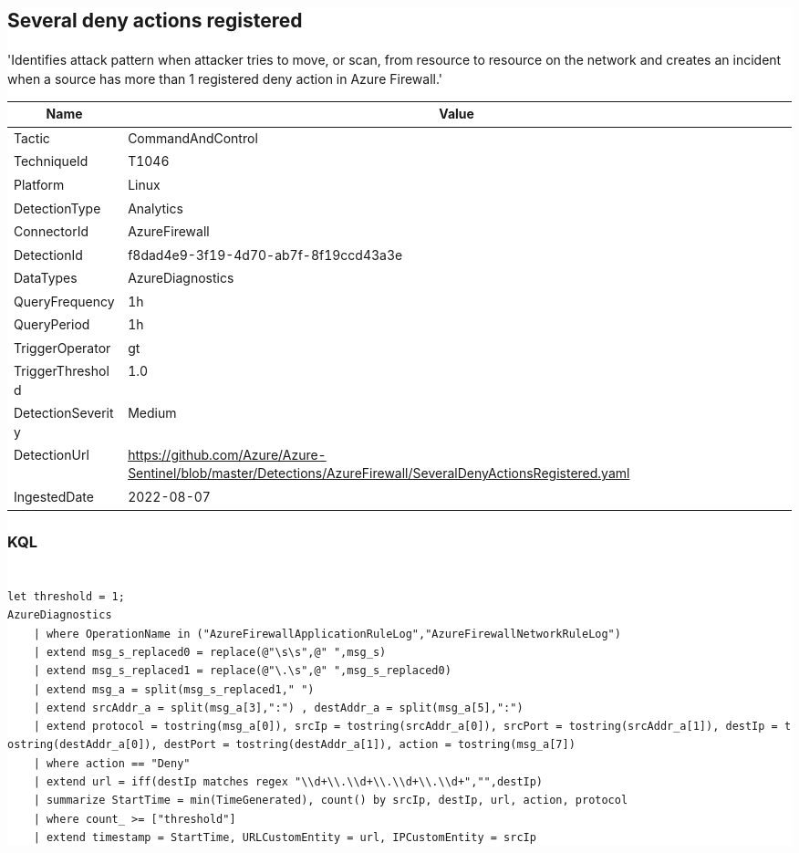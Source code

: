 ## Several deny actions registered

'Identifies attack pattern when attacker tries to move, or scan, from resource to resource on the network and creates an incident when a source has more than 1 registered deny action in Azure Firewall.'

|Name | Value |
| --- | --- |
|Tactic | CommandAndControl|
|TechniqueId | T1046|
|Platform | Linux|
|DetectionType | Analytics |
|ConnectorId | AzureFirewall |
|DetectionId | f8dad4e9-3f19-4d70-ab7f-8f19ccd43a3e |
|DataTypes | AzureDiagnostics |
|QueryFrequency | 1h |
|QueryPeriod | 1h |
|TriggerOperator | gt |
|TriggerThreshold | 1.0 |
|DetectionSeverity | Medium |
|DetectionUrl | https://github.com/Azure/Azure-Sentinel/blob/master/Detections/AzureFirewall/SeveralDenyActionsRegistered.yaml |
|IngestedDate | 2022-08-07 |

### KQL
```kql

let threshold = 1;
AzureDiagnostics
    | where OperationName in ("AzureFirewallApplicationRuleLog","AzureFirewallNetworkRuleLog")
    | extend msg_s_replaced0 = replace(@"\s\s",@" ",msg_s)
    | extend msg_s_replaced1 = replace(@"\.\s",@" ",msg_s_replaced0)
    | extend msg_a = split(msg_s_replaced1," ")
    | extend srcAddr_a = split(msg_a[3],":") , destAddr_a = split(msg_a[5],":")
    | extend protocol = tostring(msg_a[0]), srcIp = tostring(srcAddr_a[0]), srcPort = tostring(srcAddr_a[1]), destIp = tostring(destAddr_a[0]), destPort = tostring(destAddr_a[1]), action = tostring(msg_a[7])
    | where action == "Deny"
    | extend url = iff(destIp matches regex "\\d+\\.\\d+\\.\\d+\\.\\d+","",destIp)
    | summarize StartTime = min(TimeGenerated), count() by srcIp, destIp, url, action, protocol
    | where count_ >= ["threshold"]
    | extend timestamp = StartTime, URLCustomEntity = url, IPCustomEntity = srcIp

```
